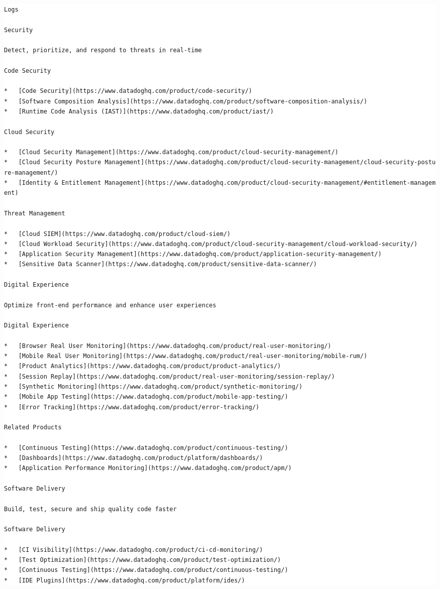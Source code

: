     Logs
    
    Security
    
    Detect, prioritize, and respond to threats in real-time
    
    Code Security
    
    *   [Code Security](https://www.datadoghq.com/product/code-security/)
    *   [Software Composition Analysis](https://www.datadoghq.com/product/software-composition-analysis/)
    *   [Runtime Code Analysis (IAST)](https://www.datadoghq.com/product/iast/)
    
    Cloud Security
    
    *   [Cloud Security Management](https://www.datadoghq.com/product/cloud-security-management/)
    *   [Cloud Security Posture Management](https://www.datadoghq.com/product/cloud-security-management/cloud-security-posture-management/)
    *   [Identity & Entitlement Management](https://www.datadoghq.com/product/cloud-security-management/#entitlement-management)
    
    Threat Management
    
    *   [Cloud SIEM](https://www.datadoghq.com/product/cloud-siem/)
    *   [Cloud Workload Security](https://www.datadoghq.com/product/cloud-security-management/cloud-workload-security/)
    *   [Application Security Management](https://www.datadoghq.com/product/application-security-management/)
    *   [Sensitive Data Scanner](https://www.datadoghq.com/product/sensitive-data-scanner/)
    
    Digital Experience
    
    Optimize front-end performance and enhance user experiences
    
    Digital Experience
    
    *   [Browser Real User Monitoring](https://www.datadoghq.com/product/real-user-monitoring/)
    *   [Mobile Real User Monitoring](https://www.datadoghq.com/product/real-user-monitoring/mobile-rum/)
    *   [Product Analytics](https://www.datadoghq.com/product/product-analytics/)
    *   [Session Replay](https://www.datadoghq.com/product/real-user-monitoring/session-replay/)
    *   [Synthetic Monitoring](https://www.datadoghq.com/product/synthetic-monitoring/)
    *   [Mobile App Testing](https://www.datadoghq.com/product/mobile-app-testing/)
    *   [Error Tracking](https://www.datadoghq.com/product/error-tracking/)
    
    Related Products
    
    *   [Continuous Testing](https://www.datadoghq.com/product/continuous-testing/)
    *   [Dashboards](https://www.datadoghq.com/product/platform/dashboards/)
    *   [Application Performance Monitoring](https://www.datadoghq.com/product/apm/)
    
    Software Delivery
    
    Build, test, secure and ship quality code faster
    
    Software Delivery
    
    *   [CI Visibility](https://www.datadoghq.com/product/ci-cd-monitoring/)
    *   [Test Optimization](https://www.datadoghq.com/product/test-optimization/)
    *   [Continuous Testing](https://www.datadoghq.com/product/continuous-testing/)
    *   [IDE Plugins](https://www.datadoghq.com/product/platform/ides/)
    